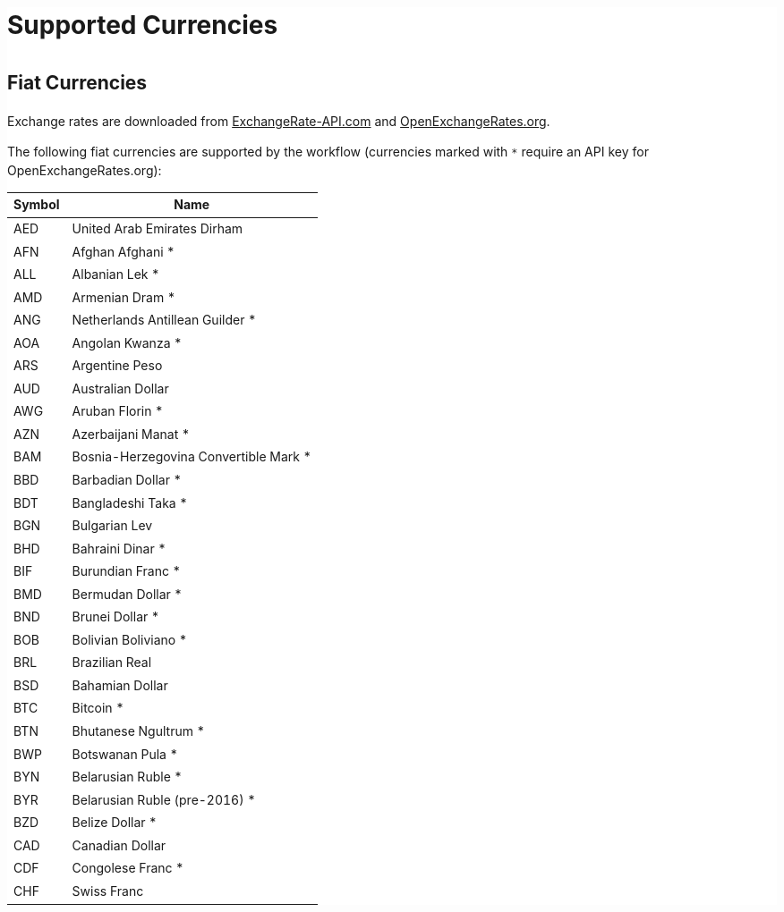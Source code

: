 
# Supported Currencies

## Fiat Currencies

Exchange rates are downloaded from [ExchangeRate-API.com][xapi] and [OpenExchangeRates.org][openx].

The following fiat currencies are supported by the workflow (currencies marked with `*` require an
API key for OpenExchangeRates.org):

| Symbol | Name                                   |
| ------ | -------------------------------------- |
| AED    | United Arab Emirates Dirham            |
| AFN    | Afghan Afghani \*                      |
| ALL    | Albanian Lek \*                        |
| AMD    | Armenian Dram \*                       |
| ANG    | Netherlands Antillean Guilder \*       |
| AOA    | Angolan Kwanza \*                      |
| ARS    | Argentine Peso                         |
| AUD    | Australian Dollar                      |
| AWG    | Aruban Florin \*                       |
| AZN    | Azerbaijani Manat \*                   |
| BAM    | Bosnia-Herzegovina Convertible Mark \* |
| BBD    | Barbadian Dollar \*                    |
| BDT    | Bangladeshi Taka \*                    |
| BGN    | Bulgarian Lev                          |
| BHD    | Bahraini Dinar \*                      |
| BIF    | Burundian Franc \*                     |
| BMD    | Bermudan Dollar \*                     |
| BND    | Brunei Dollar \*                       |
| BOB    | Bolivian Boliviano \*                  |
| BRL    | Brazilian Real                         |
| BSD    | Bahamian Dollar                        |
| BTC    | Bitcoin \*                             |
| BTN    | Bhutanese Ngultrum \*                  |
| BWP    | Botswanan Pula \*                      |
| BYN    | Belarusian Ruble \*                    |
| BYR    | Belarusian Ruble (pre-2016) \*         |
| BZD    | Belize Dollar \*                       |
| CAD    | Canadian Dollar                        |
| CDF    | Congolese Franc \*                     |
| CHF    | Swiss Franc                            |

[xapi]: https://www.exchangerate-api.com/
[openx]: https://openexchangerates.org/
[cryptocompare]: https://www.cryptocompare.com/